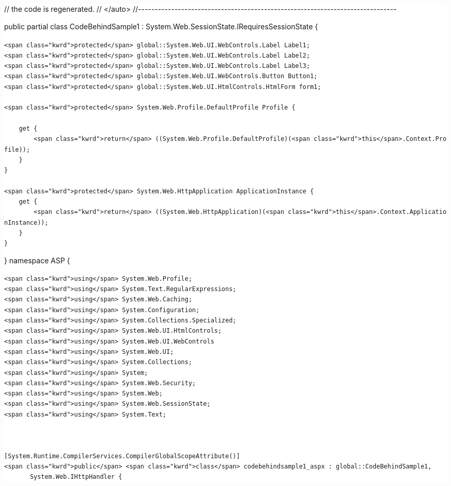<span class="rem">//     the code is regenerated.</span>
<span class="rem">// &lt;/auto&gt;</span>
<span class="rem">//------------------------------------------------------------------------------</span>
 
 
 
<span class="kwrd">public</span> <span class="kwrd">partial</span> <span class="kwrd">class</span> CodeBehindSample1 : System.Web.SessionState.IRequiresSessionState {
 
 
    <span class="kwrd">protected</span> global::System.Web.UI.WebControls.Label Label1;
    <span class="kwrd">protected</span> global::System.Web.UI.WebControls.Label Label2;
    <span class="kwrd">protected</span> global::System.Web.UI.WebControls.Label Label3;
    <span class="kwrd">protected</span> global::System.Web.UI.WebControls.Button Button1;
    <span class="kwrd">protected</span> global::System.Web.UI.HtmlControls.HtmlForm form1;
 
    <span class="kwrd">protected</span> System.Web.Profile.DefaultProfile Profile {
 
        get {
            <span class="kwrd">return</span> ((System.Web.Profile.DefaultProfile)(<span class="kwrd">this</span>.Context.Profile));
        }
    }
 
    <span class="kwrd">protected</span> System.Web.HttpApplication ApplicationInstance {
        get {
            <span class="kwrd">return</span> ((System.Web.HttpApplication)(<span class="kwrd">this</span>.Context.ApplicationInstance));
        }
    }
}
<span class="kwrd">namespace</span> ASP {
 
 
    <span class="kwrd">using</span> System.Web.Profile;
    <span class="kwrd">using</span> System.Text.RegularExpressions;
    <span class="kwrd">using</span> System.Web.Caching;
    <span class="kwrd">using</span> System.Configuration;
    <span class="kwrd">using</span> System.Collections.Specialized;
    <span class="kwrd">using</span> System.Web.UI.HtmlControls;
    <span class="kwrd">using</span> System.Web.UI.WebControls
    <span class="kwrd">using</span> System.Web.UI;
    <span class="kwrd">using</span> System.Collections;
    <span class="kwrd">using</span> System;
    <span class="kwrd">using</span> System.Web.Security;
    <span class="kwrd">using</span> System.Web;
    <span class="kwrd">using</span> System.Web.SessionState;
    <span class="kwrd">using</span> System.Text;
 
 
 
    [System.Runtime.CompilerServices.CompilerGlobalScopeAttribute()]
    <span class="kwrd">public</span> <span class="kwrd">class</span> codebehindsample1_aspx : global::CodeBehindSample1,
           System.Web.IHttpHandler {
 